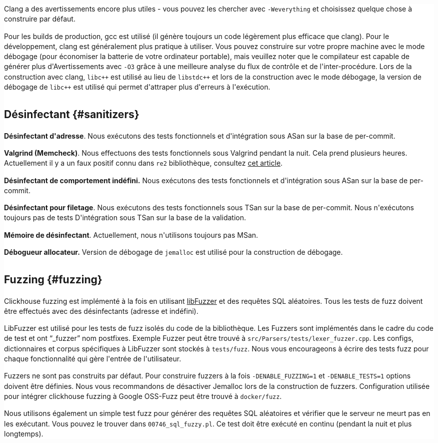 Clang a des avertissements encore plus utiles - vous pouvez les chercher avec `-Weverything` et choisissez quelque chose à construire par défaut.

Pour les builds de production, gcc est utilisé (il génère toujours un code légèrement plus efficace que clang). Pour le développement, clang est généralement plus pratique à utiliser. Vous pouvez construire sur votre propre machine avec le mode débogage (pour économiser la batterie de votre ordinateur portable), mais veuillez noter que le compilateur est capable de générer plus d'Avertissements avec `-O3` grâce à une meilleure analyse du flux de contrôle et de l'inter-procédure. Lors de la construction avec clang, `libc++` est utilisé au lieu de `libstdc++` et lors de la construction avec le mode débogage, la version de débogage de `libc++` est utilisé qui permet d'attraper plus d'erreurs à l'exécution.

## Désinfectant {#sanitizers}

**Désinfectant d'adresse**.
Nous exécutons des tests fonctionnels et d'intégration sous ASan sur la base de per-commit.

**Valgrind (Memcheck)**.
Nous effectuons des tests fonctionnels sous Valgrind pendant la nuit. Cela prend plusieurs heures. Actuellement il y a un faux positif connu dans `re2` bibliothèque, consultez [cet article](https://research.swtch.com/sparse).

**Désinfectant de comportement indéfini.**
Nous exécutons des tests fonctionnels et d'intégration sous ASan sur la base de per-commit.

**Désinfectant pour filetage**.
Nous exécutons des tests fonctionnels sous TSan sur la base de per-commit. Nous n'exécutons toujours pas de tests D'intégration sous TSan sur la base de la validation.

**Mémoire de désinfectant**.
Actuellement, nous n'utilisons toujours pas MSan.

**Débogueur allocateur.**
Version de débogage de `jemalloc` est utilisé pour la construction de débogage.

## Fuzzing {#fuzzing}

Clickhouse fuzzing est implémenté à la fois en utilisant [libFuzzer](https://llvm.org/docs/LibFuzzer.html) et des requêtes SQL aléatoires.
Tous les tests de fuzz doivent être effectués avec des désinfectants (adresse et indéfini).

LibFuzzer est utilisé pour les tests de fuzz isolés du code de la bibliothèque. Les Fuzzers sont implémentés dans le cadre du code de test et ont “\_fuzzer” nom postfixes.
Exemple Fuzzer peut être trouvé à `src/Parsers/tests/lexer_fuzzer.cpp`. Les configs, dictionnaires et corpus spécifiques à LibFuzzer sont stockés à `tests/fuzz`.
Nous vous encourageons à écrire des tests fuzz pour chaque fonctionnalité qui gère l'entrée de l'utilisateur.

Fuzzers ne sont pas construits par défaut. Pour construire fuzzers à la fois `-DENABLE_FUZZING=1` et `-DENABLE_TESTS=1` options doivent être définies.
Nous vous recommandons de désactiver Jemalloc lors de la construction de fuzzers. Configuration utilisée pour intégrer clickhouse fuzzing à
Google OSS-Fuzz peut être trouvé à `docker/fuzz`.

Nous utilisons également un simple test fuzz pour générer des requêtes SQL aléatoires et vérifier que le serveur ne meurt pas en les exécutant.
Vous pouvez le trouver dans `00746_sql_fuzzy.pl`. Ce test doit être exécuté en continu (pendant la nuit et plus longtemps).
